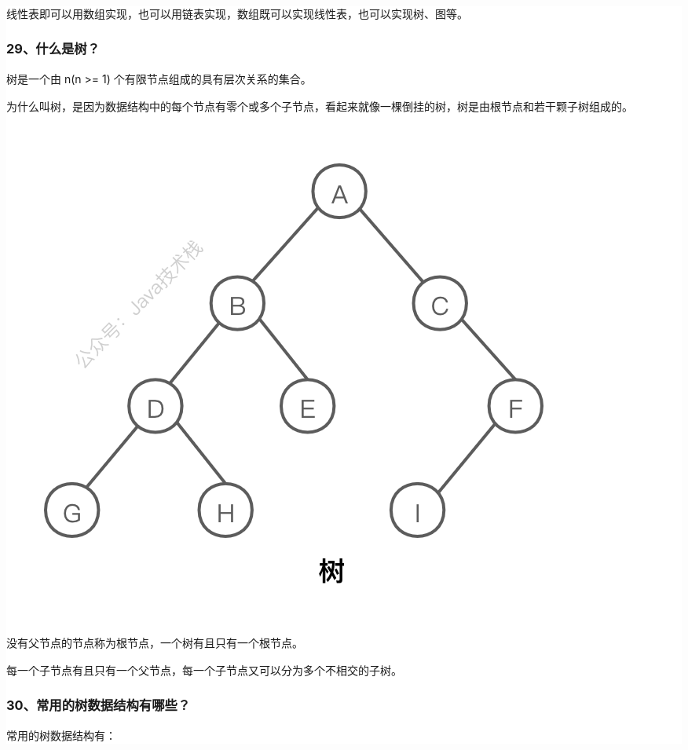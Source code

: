 线性表即可以用数组实现，也可以用链表实现，数组既可以实现线性表，也可以实现树、图等。

### 29、什么是树？

树是一个由 n(n >= 1) 个有限节点组成的具有层次关系的集合。

为什么叫树，是因为数据结构中的每个节点有零个或多个子节点，看起来就像一棵倒挂的树，树是由根节点和若干颗子树组成的。

![](./images/数据结构和算法/29.jpg)

没有父节点的节点称为根节点，一个树有且只有一个根节点。

每一个子节点有且只有一个父节点，每一个子节点又可以分为多个不相交的子树。

### 30、常用的树数据结构有哪些？

常用的树数据结构有：
